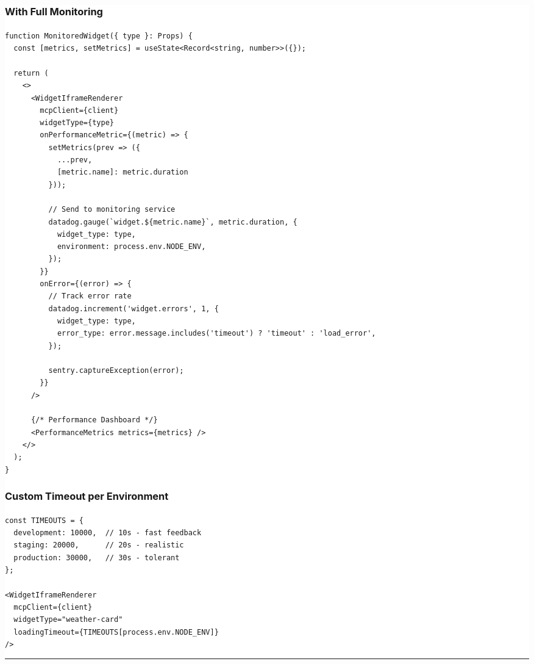 ### With Full Monitoring

```tsx
function MonitoredWidget({ type }: Props) {
  const [metrics, setMetrics] = useState<Record<string, number>>({});

  return (
    <>
      <WidgetIframeRenderer
        mcpClient={client}
        widgetType={type}
        onPerformanceMetric={(metric) => {
          setMetrics(prev => ({
            ...prev,
            [metric.name]: metric.duration
          }));

          // Send to monitoring service
          datadog.gauge(`widget.${metric.name}`, metric.duration, {
            widget_type: type,
            environment: process.env.NODE_ENV,
          });
        }}
        onError={(error) => {
          // Track error rate
          datadog.increment('widget.errors', 1, {
            widget_type: type,
            error_type: error.message.includes('timeout') ? 'timeout' : 'load_error',
          });

          sentry.captureException(error);
        }}
      />

      {/* Performance Dashboard */}
      <PerformanceMetrics metrics={metrics} />
    </>
  );
}
```

### Custom Timeout per Environment

```tsx
const TIMEOUTS = {
  development: 10000,  // 10s - fast feedback
  staging: 20000,      // 20s - realistic
  production: 30000,   // 30s - tolerant
};

<WidgetIframeRenderer
  mcpClient={client}
  widgetType="weather-card"
  loadingTimeout={TIMEOUTS[process.env.NODE_ENV]}
/>
```

---